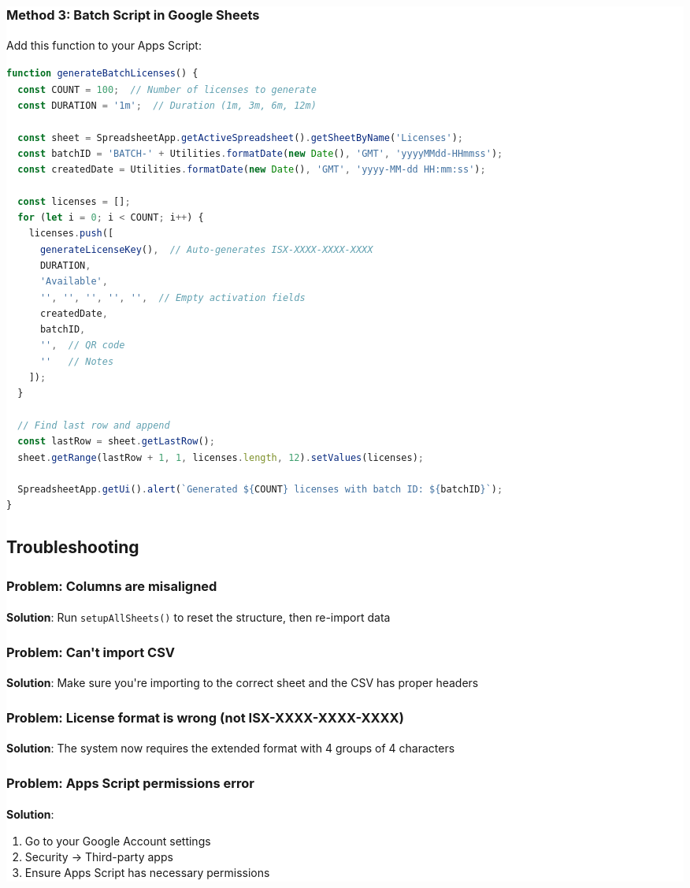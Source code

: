 ### Method 3: Batch Script in Google Sheets

Add this function to your Apps Script:

```javascript
function generateBatchLicenses() {
  const COUNT = 100;  // Number of licenses to generate
  const DURATION = '1m';  // Duration (1m, 3m, 6m, 12m)
  
  const sheet = SpreadsheetApp.getActiveSpreadsheet().getSheetByName('Licenses');
  const batchID = 'BATCH-' + Utilities.formatDate(new Date(), 'GMT', 'yyyyMMdd-HHmmss');
  const createdDate = Utilities.formatDate(new Date(), 'GMT', 'yyyy-MM-dd HH:mm:ss');
  
  const licenses = [];
  for (let i = 0; i < COUNT; i++) {
    licenses.push([
      generateLicenseKey(),  // Auto-generates ISX-XXXX-XXXX-XXXX
      DURATION,
      'Available',
      '', '', '', '', '',  // Empty activation fields
      createdDate,
      batchID,
      '',  // QR code
      ''   // Notes
    ]);
  }
  
  // Find last row and append
  const lastRow = sheet.getLastRow();
  sheet.getRange(lastRow + 1, 1, licenses.length, 12).setValues(licenses);
  
  SpreadsheetApp.getUi().alert(`Generated ${COUNT} licenses with batch ID: ${batchID}`);
}
```

## Troubleshooting

### Problem: Columns are misaligned
**Solution**: Run `setupAllSheets()` to reset the structure, then re-import data

### Problem: Can't import CSV
**Solution**: Make sure you're importing to the correct sheet and the CSV has proper headers

### Problem: License format is wrong (not ISX-XXXX-XXXX-XXXX)
**Solution**: The system now requires the extended format with 4 groups of 4 characters

### Problem: Apps Script permissions error
**Solution**: 
1. Go to your Google Account settings
2. Security → Third-party apps
3. Ensure Apps Script has necessary permissions
